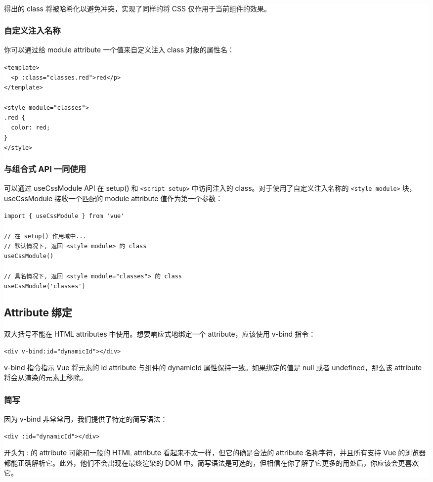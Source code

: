 得出的 class 将被哈希化以避免冲突，实现了同样的将 CSS 仅作用于当前组件的效果。

### 自定义注入名称

你可以通过给 module attribute 一个值来自定义注入 class 对象的属性名：

```vue:no-line-numbers
<template>
  <p :class="classes.red">red</p>
</template>

<style module="classes">
.red {
  color: red;
}
</style>
```

### 与组合式 API 一同使用

可以通过 useCssModule API 在 setup() 和 `<script setup>` 中访问注入的 class。对于使用了自定义注入名称的 `<style module>` 块，useCssModule 接收一个匹配的 module attribute 值作为第一个参数：

```js:no-line-numbers
import { useCssModule } from 'vue'

// 在 setup() 作用域中...
// 默认情况下, 返回 <style module> 的 class
useCssModule()

// 具名情况下, 返回 <style module="classes"> 的 class
useCssModule('classes')
```

## Attribute 绑定

双大括号不能在 HTML attributes 中使用。想要响应式地绑定一个 attribute，应该使用 v-bind 指令：

```html:no-line-numbers
<div v-bind:id="dynamicId"></div>
```

v-bind 指令指示 Vue 将元素的 id attribute 与组件的 dynamicId 属性保持一致。如果绑定的值是 null 或者 undefined，那么该 attribute 将会从渲染的元素上移除。

### 简写

因为 v-bind 非常常用，我们提供了特定的简写语法：

```html:no-line-numbers
<div :id="dynamicId"></div>
```

开头为 : 的 attribute 可能和一般的 HTML attribute 看起来不太一样，但它的确是合法的 attribute 名称字符，并且所有支持 Vue 的浏览器都能正确解析它。此外，他们不会出现在最终渲染的 DOM 中。简写语法是可选的，但相信在你了解了它更多的用处后，你应该会更喜欢它。
